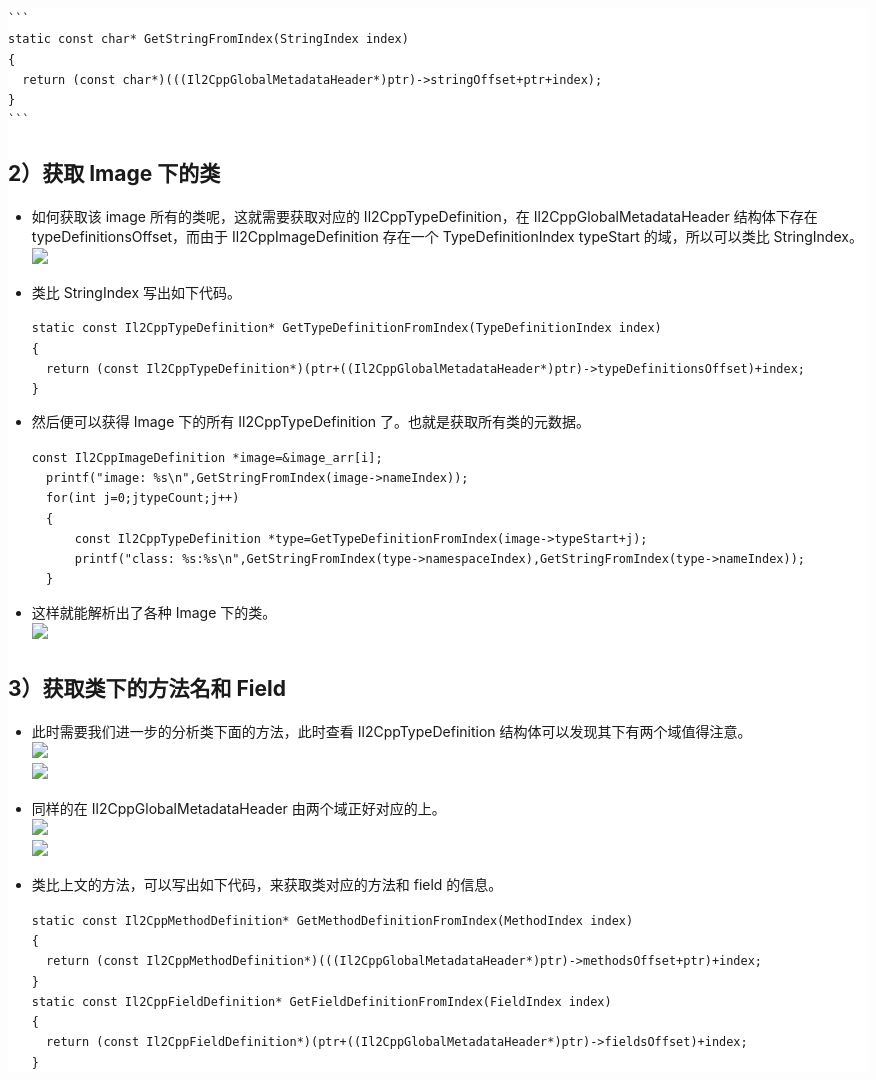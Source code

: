     ```
    static const char* GetStringFromIndex(StringIndex index)
    {
      return (const char*)(((Il2CppGlobalMetadataHeader*)ptr)->stringOffset+ptr+index);
    }
    ```
    

[](#2）获取image下的类)2）获取 Image 下的类
-------------------------------

*   如何获取该 image 所有的类呢，这就需要获取对应的 Il2CppTypeDefinition，在 Il2CppGlobalMetadataHeader 结构体下存在 typeDefinitionsOffset，而由于 Il2CppImageDefinition 存在一个 TypeDefinitionIndex typeStart 的域，所以可以类比 StringIndex。  
    ![](https://bbs.pediy.com/upload/tmp/948449_4HKT7S5NBDK3MPT.png)
*   类比 StringIndex 写出如下代码。
    
    ```
    static const Il2CppTypeDefinition* GetTypeDefinitionFromIndex(TypeDefinitionIndex index)
    {
      return (const Il2CppTypeDefinition*)(ptr+((Il2CppGlobalMetadataHeader*)ptr)->typeDefinitionsOffset)+index;
    }
    ```
    
*   然后便可以获得 Image 下的所有 Il2CppTypeDefinition 了。也就是获取所有类的元数据。
    
    ```
    const Il2CppImageDefinition *image=&image_arr[i];
      printf("image: %s\n",GetStringFromIndex(image->nameIndex));
      for(int j=0;jtypeCount;j++)
      {
          const Il2CppTypeDefinition *type=GetTypeDefinitionFromIndex(image->typeStart+j);
          printf("class: %s:%s\n",GetStringFromIndex(type->namespaceIndex),GetStringFromIndex(type->nameIndex));
      } 
    ```
    
*   这样就能解析出了各种 Image 下的类。  
    ![](https://bbs.pediy.com/upload/tmp/948449_ZNCH43TMAMVGYSQ.png)

[](#3）获取类下的方法名和field)3）获取类下的方法名和 Field
--------------------------------------

*   此时需要我们进一步的分析类下面的方法，此时查看 Il2CppTypeDefinition 结构体可以发现其下有两个域值得注意。  
    ![](https://bbs.pediy.com/upload/tmp/948449_8WY8RBT2PDG685M.png)  
    ![](https://bbs.pediy.com/upload/tmp/948449_3STB5RGV6AJM9U4.png)
*   同样的在 Il2CppGlobalMetadataHeader 由两个域正好对应的上。  
    ![](https://bbs.pediy.com/upload/tmp/948449_FQST9VDW8TBWY4S.png)  
    ![](https://bbs.pediy.com/upload/tmp/948449_ME43QBEJQK47R9A.png)
*   类比上文的方法，可以写出如下代码，来获取类对应的方法和 field 的信息。
    
    ```
    static const Il2CppMethodDefinition* GetMethodDefinitionFromIndex(MethodIndex index)
    {
      return (const Il2CppMethodDefinition*)(((Il2CppGlobalMetadataHeader*)ptr)->methodsOffset+ptr)+index;
    }
    static const Il2CppFieldDefinition* GetFieldDefinitionFromIndex(FieldIndex index)
    {
      return (const Il2CppFieldDefinition*)(ptr+((Il2CppGlobalMetadataHeader*)ptr)->fieldsOffset)+index;
    }
    ```
    